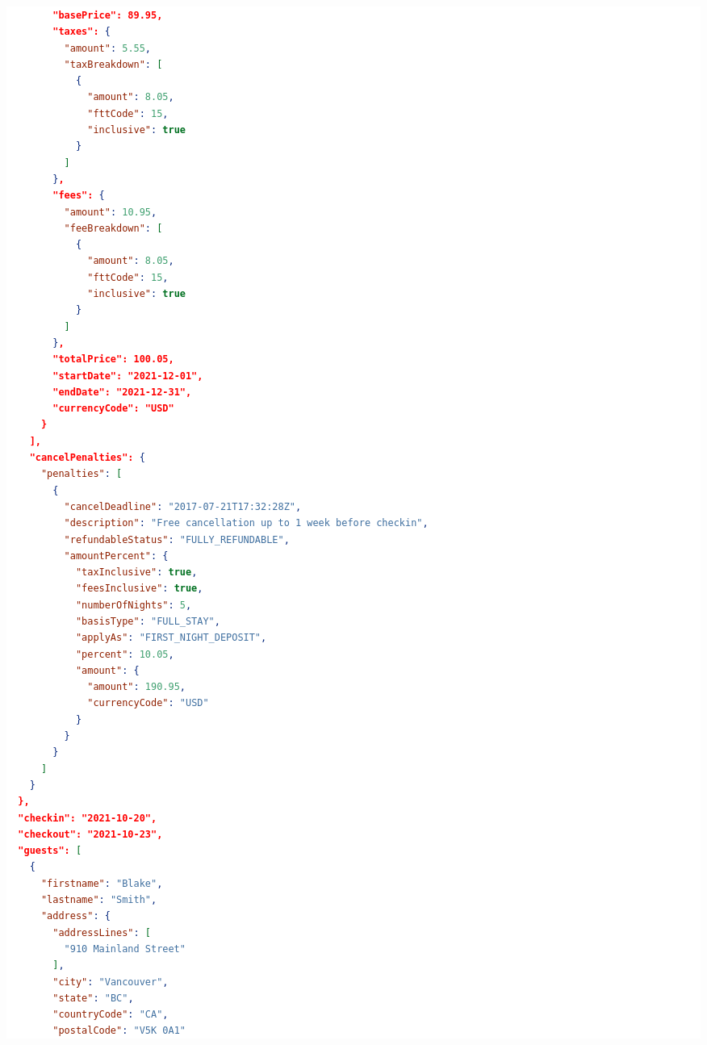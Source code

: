 ```json
        "basePrice": 89.95,
        "taxes": {
          "amount": 5.55,
          "taxBreakdown": [
            {
              "amount": 8.05,
              "fttCode": 15,
              "inclusive": true
            }
          ]
        },
        "fees": {
          "amount": 10.95,
          "feeBreakdown": [
            {
              "amount": 8.05,
              "fttCode": 15,
              "inclusive": true
            }
          ]
        },
        "totalPrice": 100.05,
        "startDate": "2021-12-01",
        "endDate": "2021-12-31",
        "currencyCode": "USD"
      }
    ],
    "cancelPenalties": {
      "penalties": [
        {
          "cancelDeadline": "2017-07-21T17:32:28Z",
          "description": "Free cancellation up to 1 week before checkin",
          "refundableStatus": "FULLY_REFUNDABLE",
          "amountPercent": {
            "taxInclusive": true,
            "feesInclusive": true,
            "numberOfNights": 5,
            "basisType": "FULL_STAY",
            "applyAs": "FIRST_NIGHT_DEPOSIT",
            "percent": 10.05,
            "amount": {
              "amount": 190.95,
              "currencyCode": "USD"
            }
          }
        }
      ]
    }
  },
  "checkin": "2021-10-20",
  "checkout": "2021-10-23",
  "guests": [
    {
      "firstname": "Blake",
      "lastname": "Smith",
      "address": {
        "addressLines": [
          "910 Mainland Street"
        ],
        "city": "Vancouver",
        "state": "BC",
        "countryCode": "CA",
        "postalCode": "V5K 0A1"
```
